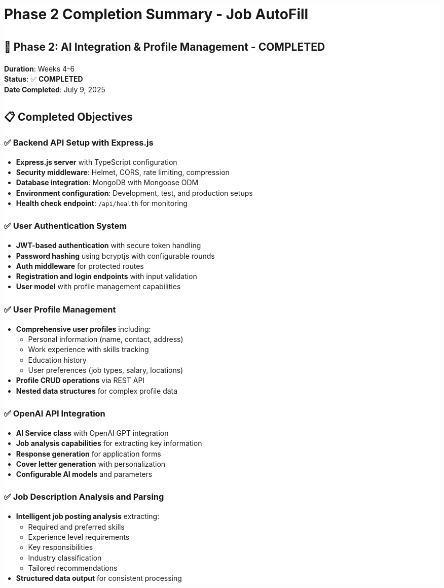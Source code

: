 # Phase 2 Completion Summary - Job AutoFill

## 🎉 Phase 2: AI Integration & Profile Management - COMPLETED

**Duration**: Weeks 4-6  
**Status**: ✅ **COMPLETED**  
**Date Completed**: July 9, 2025

## 📋 Completed Objectives

### ✅ Backend API Setup with Express.js
- **Express.js server** with TypeScript configuration
- **Security middleware**: Helmet, CORS, rate limiting, compression
- **Database integration**: MongoDB with Mongoose ODM
- **Environment configuration**: Development, test, and production setups
- **Health check endpoint**: `/api/health` for monitoring

### ✅ User Authentication System
- **JWT-based authentication** with secure token handling
- **Password hashing** using bcryptjs with configurable rounds
- **Auth middleware** for protected routes
- **Registration and login endpoints** with input validation
- **User model** with profile management capabilities

### ✅ User Profile Management
- **Comprehensive user profiles** including:
  - Personal information (name, contact, address)
  - Work experience with skills tracking
  - Education history
  - User preferences (job types, salary, locations)
- **Profile CRUD operations** via REST API
- **Nested data structures** for complex profile data

### ✅ OpenAI API Integration
- **AI Service class** with OpenAI GPT integration
- **Job analysis capabilities** for extracting key information
- **Response generation** for application forms
- **Cover letter generation** with personalization
- **Configurable AI models** and parameters

### ✅ Job Description Analysis and Parsing
- **Intelligent job posting analysis** extracting:
  - Required and preferred skills
  - Experience level requirements
  - Key responsibilities
  - Industry classification
  - Tailored recommendations
- **Structured data output** for consistent processing
